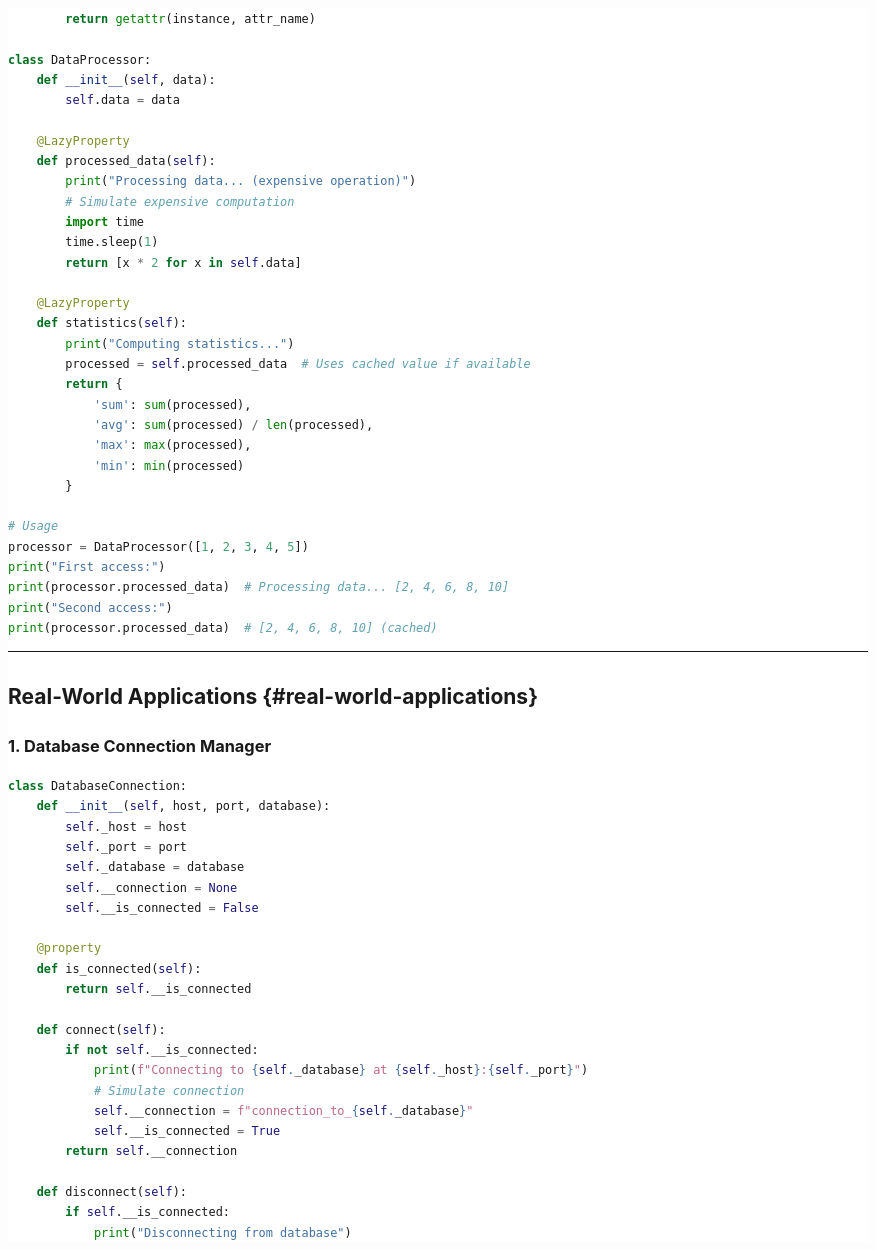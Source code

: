 ```python
        return getattr(instance, attr_name)

class DataProcessor:
    def __init__(self, data):
        self.data = data
    
    @LazyProperty
    def processed_data(self):
        print("Processing data... (expensive operation)")
        # Simulate expensive computation
        import time
        time.sleep(1)
        return [x * 2 for x in self.data]
    
    @LazyProperty
    def statistics(self):
        print("Computing statistics...")
        processed = self.processed_data  # Uses cached value if available
        return {
            'sum': sum(processed),
            'avg': sum(processed) / len(processed),
            'max': max(processed),
            'min': min(processed)
        }

# Usage
processor = DataProcessor([1, 2, 3, 4, 5])
print("First access:")
print(processor.processed_data)  # Processing data... [2, 4, 6, 8, 10]
print("Second access:")
print(processor.processed_data)  # [2, 4, 6, 8, 10] (cached)
```

---

## Real-World Applications {#real-world-applications}

### 1. Database Connection Manager

```python
class DatabaseConnection:
    def __init__(self, host, port, database):
        self._host = host
        self._port = port
        self._database = database
        self.__connection = None
        self.__is_connected = False
    
    @property
    def is_connected(self):
        return self.__is_connected
    
    def connect(self):
        if not self.__is_connected:
            print(f"Connecting to {self._database} at {self._host}:{self._port}")
            # Simulate connection
            self.__connection = f"connection_to_{self._database}"
            self.__is_connected = True
        return self.__connection
    
    def disconnect(self):
        if self.__is_connected:
            print("Disconnecting from database")
```